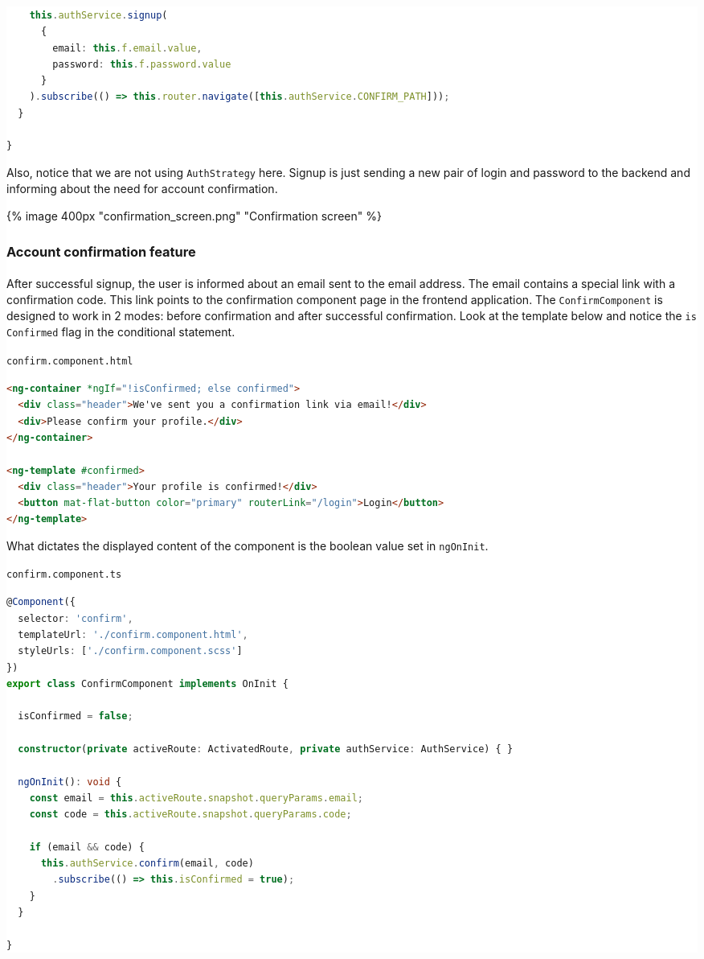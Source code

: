 ``` typescript
    this.authService.signup(
      {
        email: this.f.email.value,
        password: this.f.password.value
      }
    ).subscribe(() => this.router.navigate([this.authService.CONFIRM_PATH]));
  }

}
```

Also, notice that we are not using `AuthStrategy` here. Signup is just sending a new pair of login and password to the backend and informing about the need for account confirmation.

{% image 400px "confirmation_screen.png" "Confirmation screen" %}

### Account confirmation feature

After successful signup, the user is informed about an email sent to the email address. The email contains a special link with a confirmation code. This link points to the confirmation component page in the frontend application. The `ConfirmComponent` is designed to work in 2 modes: before confirmation and after successful confirmation. Look at the template below and notice the `isConfirmed` flag in the conditional statement.

`confirm.component.html`

``` html
<ng-container *ngIf="!isConfirmed; else confirmed">
  <div class="header">We've sent you a confirmation link via email!</div>
  <div>Please confirm your profile.</div>
</ng-container>

<ng-template #confirmed>
  <div class="header">Your profile is confirmed!</div>
  <button mat-flat-button color="primary" routerLink="/login">Login</button>
</ng-template>
```

What dictates the displayed content of the component is the boolean value set in `ngOnInit`.

`confirm.component.ts`

``` typescript
@Component({
  selector: 'confirm',
  templateUrl: './confirm.component.html',
  styleUrls: ['./confirm.component.scss']
})
export class ConfirmComponent implements OnInit {

  isConfirmed = false;

  constructor(private activeRoute: ActivatedRoute, private authService: AuthService) { }

  ngOnInit(): void {
    const email = this.activeRoute.snapshot.queryParams.email;
    const code = this.activeRoute.snapshot.queryParams.code;

    if (email && code) {
      this.authService.confirm(email, code)
        .subscribe(() => this.isConfirmed = true);
    }
  }

}
```
